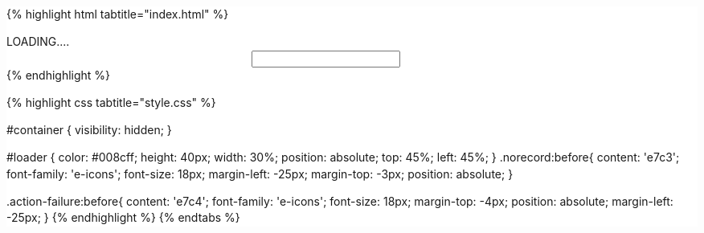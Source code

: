 {% highlight html tabtitle="index.html" %}

<!DOCTYPE html>
<html lang="en">

<head>
    <title>Essential JS 2 DropDownList</title>
    <meta charset="utf-8" />
    <meta name="viewport" content="width=device-width, initial-scale=1.0" />
    <meta name="description" content="Typescript UI Controls" />
    <meta name="author" content="Syncfusion" />
    <link href="styles.css" rel="stylesheet" />
    <link href="//cdn.syncfusion.com/ej2/ej2-base/styles/material.css" rel="stylesheet" />
    <link href="//cdn.syncfusion.com/ej2/ej2-inputs/styles/material.css" rel="stylesheet" />
    <link href="//cdn.syncfusion.com/ej2/ej2-dropdowns/styles/material.css" rel="stylesheet" />
    <script src="https://cdnjs.cloudflare.com/ajax/libs/systemjs/0.19.38/system.js"></script>
    <script src="systemjs.config.js"></script>
</head>

<body>
    <div id='loader'>LOADING....</div>
    <div id='container' style="margin:0 auto; width:250px;">
        <input type="text" tabindex="1" id='ddlelement' />
    </div>
</body>

</html>
{% endhighlight %}

{% highlight css tabtitle="style.css" %}

#container {
  visibility: hidden;
}

#loader {
  color: #008cff;
  height: 40px;
  width: 30%;
  position: absolute;
  top: 45%;
  left: 45%;
}
.norecord:before{
    content: 'e7c3';
    font-family: 'e-icons';
    font-size: 18px;
    margin-left: -25px;
    margin-top: -3px;
    position: absolute;
}

.action-failure:before{
    content: 'e7c4';
    font-family: 'e-icons';
    font-size: 18px;
    margin-top: -4px;
    position: absolute;
    margin-left: -25px;
}
{% endhighlight %}
{% endtabs %}
